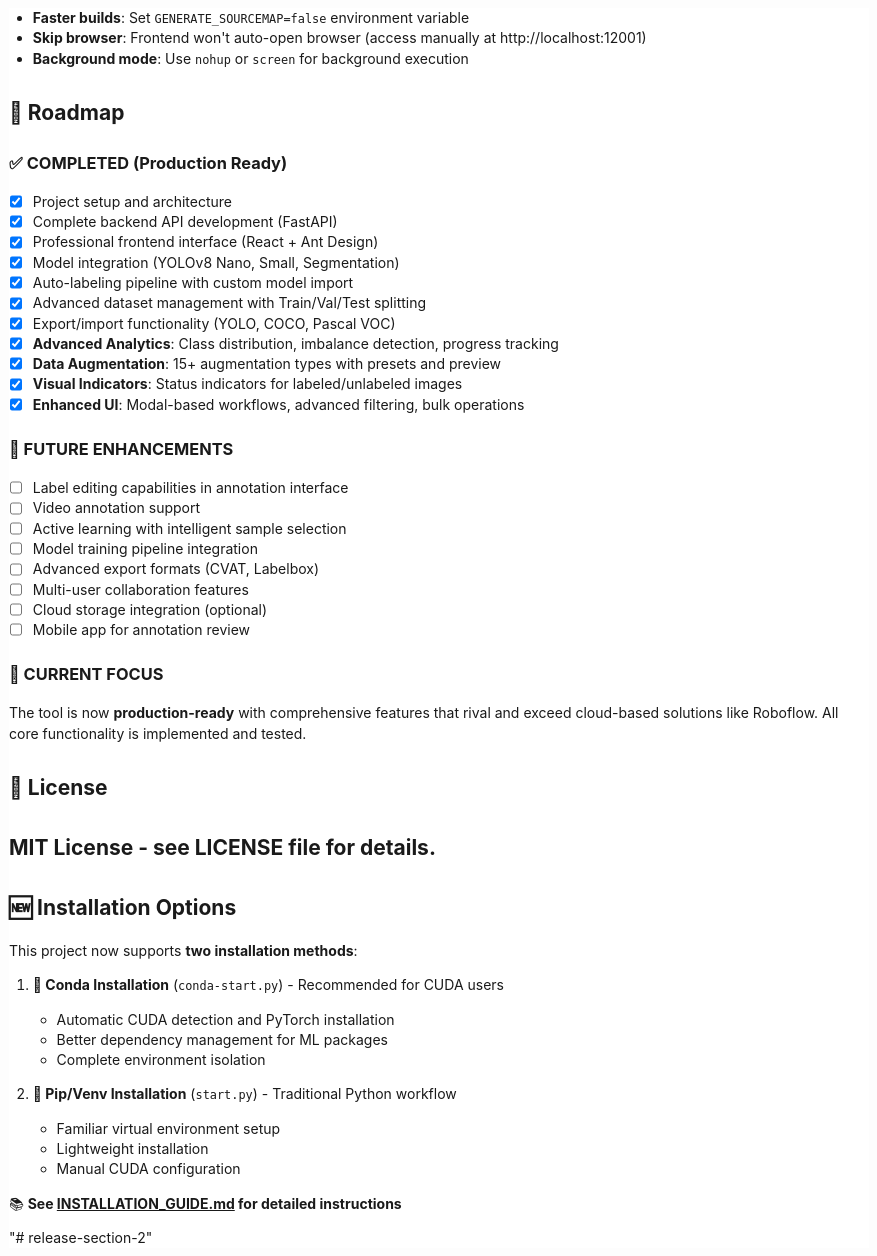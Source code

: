 - **Faster builds**: Set `GENERATE_SOURCEMAP=false` environment variable
- **Skip browser**: Frontend won't auto-open browser (access manually at http://localhost:12001)
- **Background mode**: Use `nohup` or `screen` for background execution

## 🎯 Roadmap

### ✅ COMPLETED (Production Ready)
- [x] Project setup and architecture
- [x] Complete backend API development (FastAPI)
- [x] Professional frontend interface (React + Ant Design)
- [x] Model integration (YOLOv8 Nano, Small, Segmentation)
- [x] Auto-labeling pipeline with custom model import
- [x] Advanced dataset management with Train/Val/Test splitting
- [x] Export/import functionality (YOLO, COCO, Pascal VOC)
- [x] **Advanced Analytics**: Class distribution, imbalance detection, progress tracking
- [x] **Data Augmentation**: 15+ augmentation types with presets and preview
- [x] **Visual Indicators**: Status indicators for labeled/unlabeled images
- [x] **Enhanced UI**: Modal-based workflows, advanced filtering, bulk operations

### 🚧 FUTURE ENHANCEMENTS
- [ ] Label editing capabilities in annotation interface
- [ ] Video annotation support
- [ ] Active learning with intelligent sample selection
- [ ] Model training pipeline integration
- [ ] Advanced export formats (CVAT, Labelbox)
- [ ] Multi-user collaboration features
- [ ] Cloud storage integration (optional)
- [ ] Mobile app for annotation review

### 🎯 CURRENT FOCUS
The tool is now **production-ready** with comprehensive features that rival and exceed cloud-based solutions like Roboflow. All core functionality is implemented and tested.

## 📄 License

MIT License - see LICENSE file for details.
---

## 🆕 Installation Options

This project now supports **two installation methods**:

1. **🐍 Conda Installation** (`conda-start.py`) - Recommended for CUDA users
   - Automatic CUDA detection and PyTorch installation
   - Better dependency management for ML packages
   - Complete environment isolation

2. **🔧 Pip/Venv Installation** (`start.py`) - Traditional Python workflow
   - Familiar virtual environment setup
   - Lightweight installation
   - Manual CUDA configuration

📚 **See [INSTALLATION_GUIDE.md](INSTALLATION_GUIDE.md) for detailed instructions**

"# release-section-2" 
